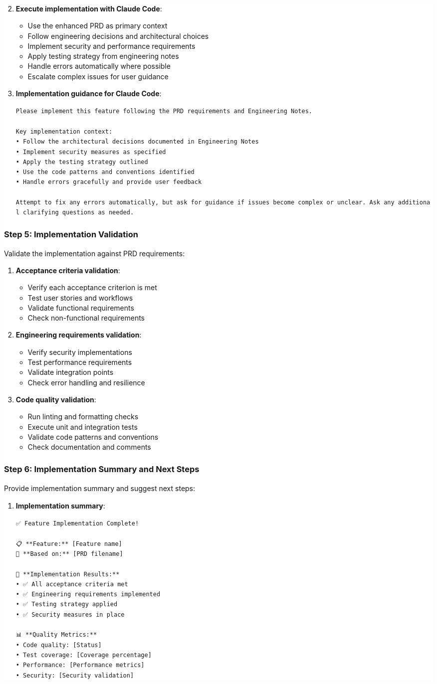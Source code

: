 2. **Execute implementation with Claude Code**:
   - Use the enhanced PRD as primary context
   - Follow engineering decisions and architectural choices
   - Implement security and performance requirements
   - Apply testing strategy from engineering notes
   - Handle errors automatically where possible
   - Escalate complex issues for user guidance

3. **Implementation guidance for Claude Code**:
   ```
   Please implement this feature following the PRD requirements and Engineering Notes.
   
   Key implementation context:
   • Follow the architectural decisions documented in Engineering Notes
   • Implement security measures as specified
   • Apply the testing strategy outlined
   • Use the code patterns and conventions identified
   • Handle errors gracefully and provide user feedback
   
   Attempt to fix any errors automatically, but ask for guidance if issues become complex or unclear. Ask any additional clarifying questions as needed.
   ```

### Step 5: Implementation Validation
Validate the implementation against PRD requirements:

1. **Acceptance criteria validation**:
   - Verify each acceptance criterion is met
   - Test user stories and workflows
   - Validate functional requirements
   - Check non-functional requirements

2. **Engineering requirements validation**:
   - Verify security implementations
   - Test performance requirements
   - Validate integration points
   - Check error handling and resilience

3. **Code quality validation**:
   - Run linting and formatting checks
   - Execute unit and integration tests
   - Validate code patterns and conventions
   - Check documentation and comments

### Step 6: Implementation Summary and Next Steps
Provide implementation summary and suggest next steps:

1. **Implementation summary**:
   ```
   ✅ Feature Implementation Complete!
   
   📋 **Feature:** [Feature name]
   📄 **Based on:** [PRD filename]
   
   🎯 **Implementation Results:**
   • ✅ All acceptance criteria met
   • ✅ Engineering requirements implemented
   • ✅ Testing strategy applied
   • ✅ Security measures in place
   
   📊 **Quality Metrics:**
   • Code quality: [Status]
   • Test coverage: [Coverage percentage]
   • Performance: [Performance metrics]
   • Security: [Security validation]
   
   ```
